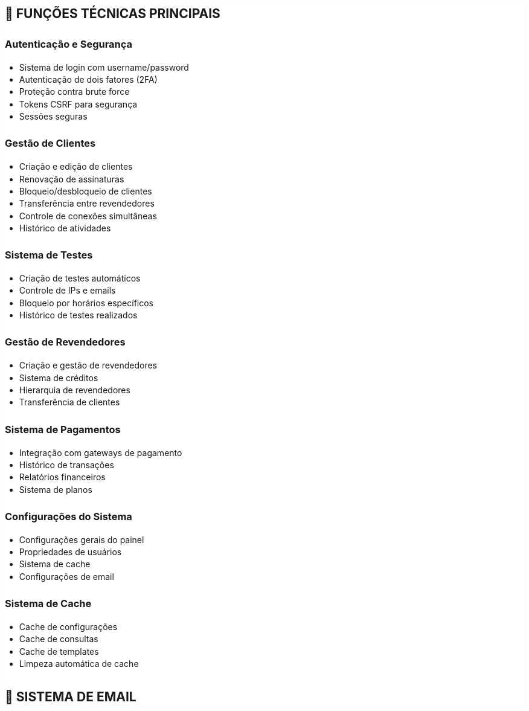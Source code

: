 ## 🔧 FUNÇÕES TÉCNICAS PRINCIPAIS

### Autenticação e Segurança
- Sistema de login com username/password
- Autenticação de dois fatores (2FA)
- Proteção contra brute force
- Tokens CSRF para segurança
- Sessões seguras

### Gestão de Clientes
- Criação e edição de clientes
- Renovação de assinaturas
- Bloqueio/desbloqueio de clientes
- Transferência entre revendedores
- Controle de conexões simultâneas
- Histórico de atividades

### Sistema de Testes
- Criação de testes automáticos
- Controle de IPs e emails
- Bloqueio por horários específicos
- Histórico de testes realizados

### Gestão de Revendedores
- Criação e gestão de revendedores
- Sistema de créditos
- Hierarquia de revendedores
- Transferência de clientes

### Sistema de Pagamentos
- Integração com gateways de pagamento
- Histórico de transações
- Relatórios financeiros
- Sistema de planos

### Configurações do Sistema
- Configurações gerais do painel
- Propriedades de usuários
- Sistema de cache
- Configurações de email

### Sistema de Cache
- Cache de configurações
- Cache de consultas
- Cache de templates
- Limpeza automática de cache

## 📧 SISTEMA DE EMAIL
